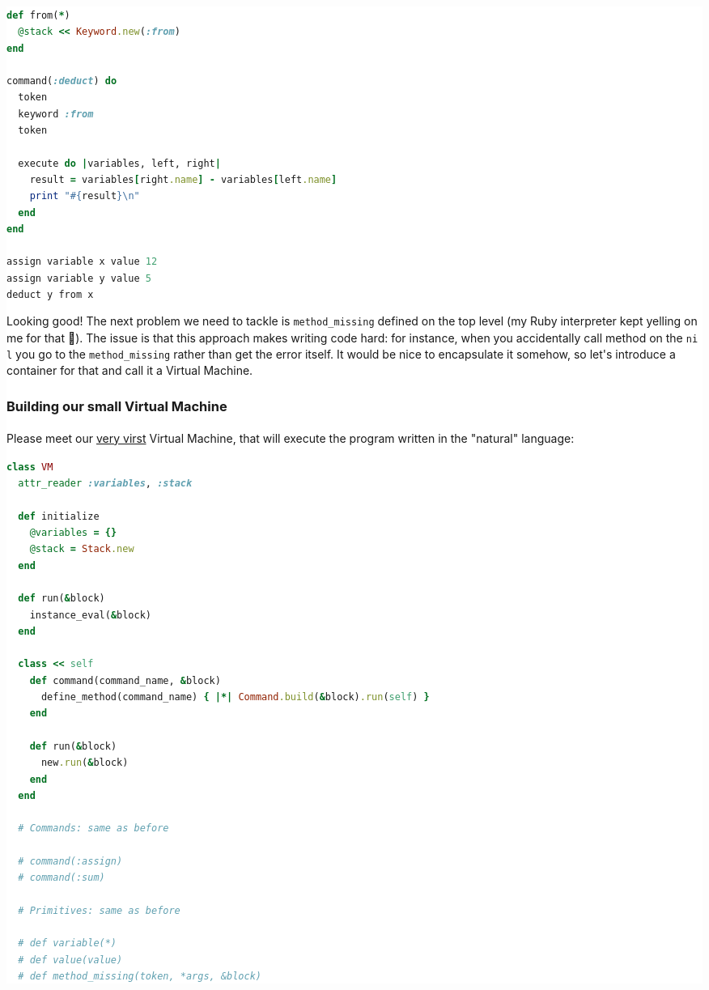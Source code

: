 ```ruby
def from(*)
  @stack << Keyword.new(:from)
end

command(:deduct) do
  token
  keyword :from
  token

  execute do |variables, left, right|
    result = variables[right.name] - variables[left.name]
    print "#{result}\n"
  end
end

assign variable x value 12
assign variable y value 5
deduct y from x
```

Looking good! The next problem we need to tackle is `method_missing` defined on the top level (my Ruby interpreter kept yelling on me for that 🙂). The issue is that this approach makes writing code hard: for instance, when you accidentally call method on the `nil` you go to the `method_missing` rather than get the error itself. It would be nice to encapsulate it somehow, so let's introduce a container for that and call it a Virtual Machine.

### Building our small Virtual Machine

Please meet our [very virst](https://gist.github.com/DmitryTsepelev/01702a27e86dd774d44998c3a3894dce#file-05_vm-rb) Virtual Machine, that will execute the program written in the "natural" language:

```ruby
class VM
  attr_reader :variables, :stack

  def initialize
    @variables = {}
    @stack = Stack.new
  end

  def run(&block)
    instance_eval(&block)
  end

  class << self
    def command(command_name, &block)
      define_method(command_name) { |*| Command.build(&block).run(self) }
    end

    def run(&block)
      new.run(&block)
    end
  end

  # Commands: same as before

  # command(:assign)
  # command(:sum)

  # Primitives: same as before

  # def variable(*)
  # def value(value)
  # def method_missing(token, *args, &block)
```